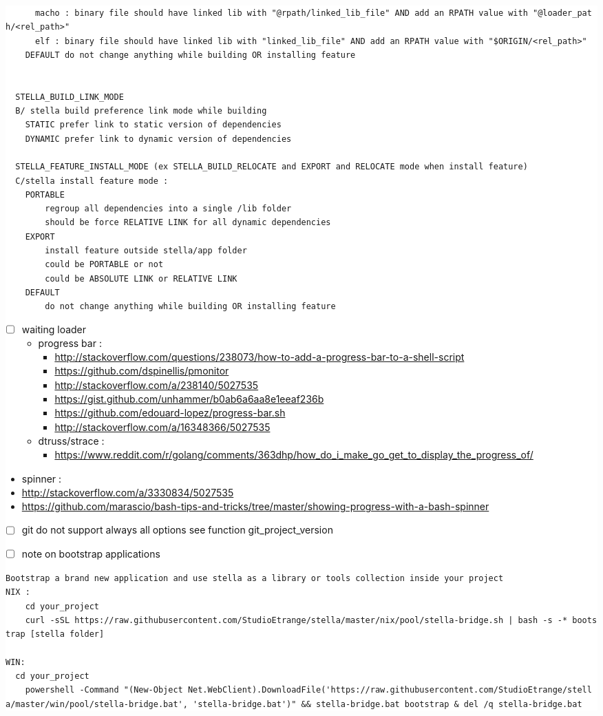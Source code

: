   ```
        macho : binary file should have linked lib with "@rpath/linked_lib_file" AND add an RPATH value with "@loader_path/<rel_path>"
        elf : binary file should have linked lib with "linked_lib_file" AND add an RPATH value with "$ORIGIN/<rel_path>"
      DEFAULT do not change anything while building OR installing feature


    STELLA_BUILD_LINK_MODE
    B/ stella build preference link mode while building
      STATIC prefer link to static version of dependencies
      DYNAMIC prefer link to dynamic version of dependencies

    STELLA_FEATURE_INSTALL_MODE (ex STELLA_BUILD_RELOCATE and EXPORT and RELOCATE mode when install feature)
    C/stella install feature mode :
      PORTABLE
          regroup all dependencies into a single /lib folder
          should be force RELATIVE LINK for all dynamic dependencies
      EXPORT
          install feature outside stella/app folder
          could be PORTABLE or not
          could be ABSOLUTE LINK or RELATIVE LINK
      DEFAULT
          do not change anything while building OR installing feature
  ```

* [ ] waiting loader
  * progress bar :
    * http://stackoverflow.com/questions/238073/how-to-add-a-progress-bar-to-a-shell-script
    * https://github.com/dspinellis/pmonitor
    * http://stackoverflow.com/a/238140/5027535
    * https://gist.github.com/unhammer/b0ab6a6aa8e1eeaf236b
    * https://github.com/edouard-lopez/progress-bar.sh
    * http://stackoverflow.com/a/16348366/5027535
  * dtruss/strace :
    * https://www.reddit.com/r/golang/comments/363dhp/how_do_i_make_go_get_to_display_the_progress_of/
 * spinner :
  * http://stackoverflow.com/a/3330834/5027535
  * https://github.com/marascio/bash-tips-and-tricks/tree/master/showing-progress-with-a-bash-spinner

* [ ] git do not support always all options see function git_project_version

* [ ] note on bootstrap applications
```
Bootstrap a brand new application and use stella as a library or tools collection inside your project
NIX :
	cd your_project
	curl -sSL https://raw.githubusercontent.com/StudioEtrange/stella/master/nix/pool/stella-bridge.sh | bash -s -* bootstrap [stella folder]

WIN:
  cd your_project
	powershell -Command "(New-Object Net.WebClient).DownloadFile('https://raw.githubusercontent.com/StudioEtrange/stella/master/win/pool/stella-bridge.bat', 'stella-bridge.bat')" && stella-bridge.bat bootstrap & del /q stella-bridge.bat
```
